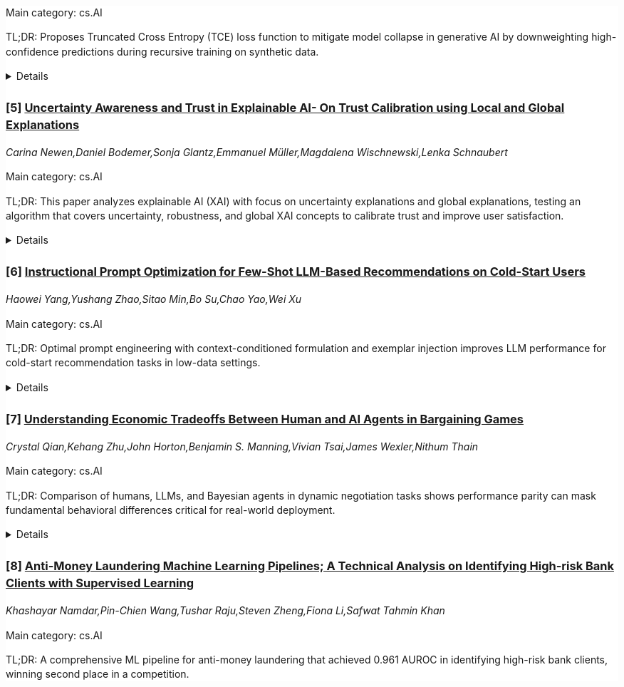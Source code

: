 Main category: cs.AI

TL;DR: Proposes Truncated Cross Entropy (TCE) loss function to mitigate model collapse in generative AI by downweighting high-confidence predictions during recursive training on synthetic data.


<details><summary>Details</summary></details>


### [5] [Uncertainty Awareness and Trust in Explainable AI- On Trust Calibration using Local and Global Explanations](https://arxiv.org/abs/2509.08989)
*Carina Newen,Daniel Bodemer,Sonja Glantz,Emmanuel Müller,Magdalena Wischnewski,Lenka Schnaubert*

Main category: cs.AI

TL;DR: This paper analyzes explainable AI (XAI) with focus on uncertainty explanations and global explanations, testing an algorithm that covers uncertainty, robustness, and global XAI concepts to calibrate trust and improve user satisfaction.


<details><summary>Details</summary></details>


### [6] [Instructional Prompt Optimization for Few-Shot LLM-Based Recommendations on Cold-Start Users](https://arxiv.org/abs/2509.09066)
*Haowei Yang,Yushang Zhao,Sitao Min,Bo Su,Chao Yao,Wei Xu*

Main category: cs.AI

TL;DR: Optimal prompt engineering with context-conditioned formulation and exemplar injection improves LLM performance for cold-start recommendation tasks in low-data settings.


<details><summary>Details</summary></details>


### [7] [Understanding Economic Tradeoffs Between Human and AI Agents in Bargaining Games](https://arxiv.org/abs/2509.09071)
*Crystal Qian,Kehang Zhu,John Horton,Benjamin S. Manning,Vivian Tsai,James Wexler,Nithum Thain*

Main category: cs.AI

TL;DR: Comparison of humans, LLMs, and Bayesian agents in dynamic negotiation tasks shows performance parity can mask fundamental behavioral differences critical for real-world deployment.


<details><summary>Details</summary></details>


### [8] [Anti-Money Laundering Machine Learning Pipelines; A Technical Analysis on Identifying High-risk Bank Clients with Supervised Learning](https://arxiv.org/abs/2509.09127)
*Khashayar Namdar,Pin-Chien Wang,Tushar Raju,Steven Zheng,Fiona Li,Safwat Tahmin Khan*

Main category: cs.AI

TL;DR: A comprehensive ML pipeline for anti-money laundering that achieved 0.961 AUROC in identifying high-risk bank clients, winning second place in a competition.
